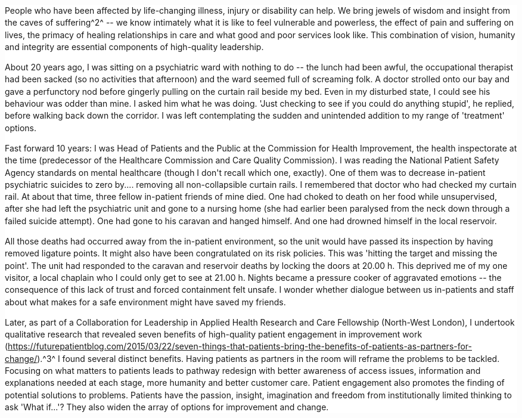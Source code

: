 People who have been affected by life-changing illness, injury or
disability can help. We bring jewels of wisdom and insight from the
caves of suffering^2^ -- we know intimately what it is like to feel
vulnerable and powerless, the effect of pain and suffering on lives, the
primacy of healing relationships in care and what good and poor services
look like. This combination of vision, humanity and integrity are
essential components of high-quality leadership.

About 20 years ago, I was sitting on a psychiatric ward with nothing to
do -- the lunch had been awful, the occupational therapist had been
sacked (so no activities that afternoon) and the ward seemed full of
screaming folk. A doctor strolled onto our bay and gave a perfunctory
nod before gingerly pulling on the curtain rail beside my bed. Even in
my disturbed state, I could see his behaviour was odder than mine. I
asked him what he was doing. 'Just checking to see if you could do
anything stupid', he replied, before walking back down the corridor. I
was left contemplating the sudden and unintended addition to my range of
'treatment' options.

Fast forward 10 years: I was Head of Patients and the Public at the
Commission for Health Improvement, the health inspectorate at the time
(predecessor of the Healthcare Commission and Care Quality Commission).
I was reading the National Patient Safety Agency standards on mental
healthcare (though I don\'t recall which one, exactly). One of them was
to decrease in-patient psychiatric suicides to zero by.... removing all
non-collapsible curtain rails. I remembered that doctor who had checked
my curtain rail. At about that time, three fellow in-patient friends of
mine died. One had choked to death on her food while unsupervised, after
she had left the psychiatric unit and gone to a nursing home (she had
earlier been paralysed from the neck down through a failed suicide
attempt). One had gone to his caravan and hanged himself. And one had
drowned himself in the local reservoir.

All those deaths had occurred away from the in-patient environment, so
the unit would have passed its inspection by having removed ligature
points. It might also have been congratulated on its risk policies. This
was 'hitting the target and missing the point'. The unit had responded
to the caravan and reservoir deaths by locking the doors at 20.00 h.
This deprived me of my one visitor, a local chaplain who I could only
get to see at 21.00 h. Nights became a pressure cooker of aggravated
emotions -- the consequence of this lack of trust and forced containment
felt unsafe. I wonder whether dialogue between us in-patients and staff
about what makes for a safe environment might have saved my friends.

Later, as part of a Collaboration for Leadership in Applied Health
Research and Care Fellowship (North-West London), I undertook
qualitative research that revealed seven benefits of high-quality
patient engagement in improvement work
(<https://futurepatientblog.com/2015/03/22/seven-things-that-patients-bring-the-benefits-of-patients-as-partners-for-change/>).^3^
I found several distinct benefits. Having patients as partners in the
room will reframe the problems to be tackled. Focusing on what matters
to patients leads to pathway redesign with better awareness of access
issues, information and explanations needed at each stage, more humanity
and better customer care. Patient engagement also promotes the finding
of potential solutions to problems. Patients have the passion, insight,
imagination and freedom from institutionally limited thinking to ask
'What if...'? They also widen the array of options for improvement and
change.
